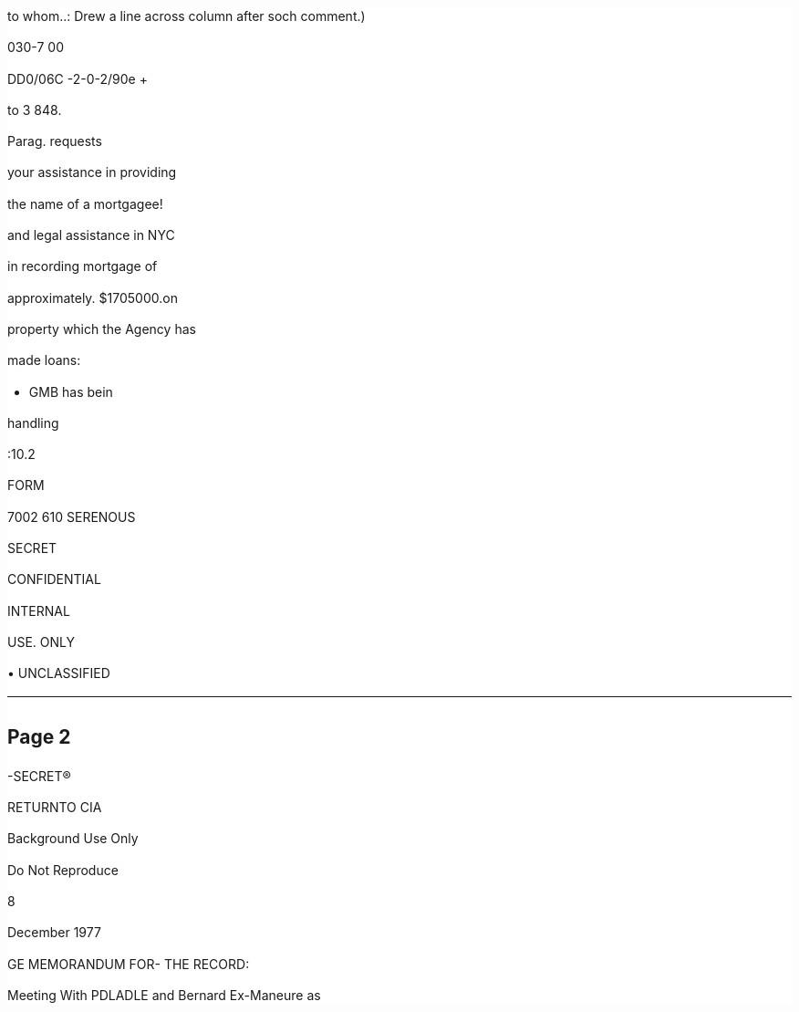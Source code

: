 to whom..: Drew a line across column after soch comment.)

030-7 00

DD0/06C -2-0-2/90e +

to 3 848.

Parag. requests

your assistance in providing

the name of a mortgagee!

and legal assistance in NYC

in recording mortgage of

approximately. $1705000.on

property which the Agency has

made loans:

- GMB has bein

handling

:10.2

FORM

7002 610 SERENOUS

SECRET

CONFIDENTIAL

INTERNAL

USE. ONLY

• UNCLASSIFIED

---

## Page 2

-SECRET®

RETURNTO CIA

Background Use Only

Do Not Reproduce

8

December 1977

GE MEMORANDUM FOR- THE RECORD:

Meeting With PDLADLE and Bernard Ex-Maneure as
